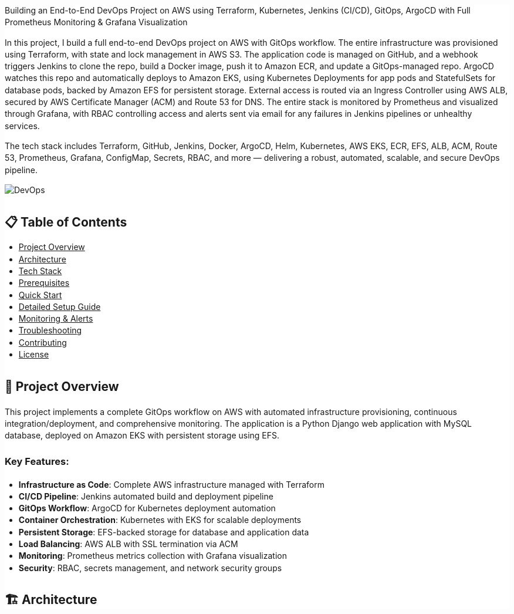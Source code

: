 Building an End-to-End DevOps Project on AWS using Terraform, Kubernetes, Jenkins (CI/CD), GitOps, ArgoCD with Full Prometheus Monitoring & Grafana Visualization

In this project, I build a full end-to-end DevOps project on AWS with GitOps workflow. The entire infrastructure was provisioned using Terraform, with state and lock management in AWS S3. The application code is managed on GitHub, and a webhook triggers Jenkins to clone the repo, build a Docker image, push it to Amazon ECR, and update a GitOps-managed repo. ArgoCD watches this repo and automatically deploys to Amazon EKS, using Kubernetes Deployments for app pods and StatefulSets for database pods, backed by Amazon EFS for persistent storage. External access is routed via an Ingress Controller using AWS ALB, secured by AWS Certificate Manager (ACM) and Route 53 for DNS. The entire stack is monitored by Prometheus and visualized through Grafana, with RBAC controlling access and alerts sent via email for any failures in Jenkins pipelines or unhealthy services. 

The tech stack includes Terraform, GitHub, Jenkins, Docker, ArgoCD, Helm, Kubernetes, AWS EKS, ECR, EFS, ALB, ACM, Route 53, Prometheus, Grafana, ConfigMap, Secrets, RBAC, and more — delivering a robust, automated, scalable, and secure DevOps pipeline.

![DevOps](https://github.com/user-attachments/assets/9cdbbd38-930b-4b7e-87f7-dd3e98c25f4a)




## 📋 Table of Contents

- [Project Overview](#project-overview)
- [Architecture](#architecture)
- [Tech Stack](#tech-stack)
- [Prerequisites](#prerequisites)
- [Quick Start](#quick-start)
- [Detailed Setup Guide](#detailed-setup-guide)
- [Monitoring & Alerts](#monitoring--alerts)
- [Troubleshooting](#troubleshooting)
- [Contributing](#contributing)
- [License](#license)

## 🎯 Project Overview

This project implements a complete GitOps workflow on AWS with automated infrastructure provisioning, continuous integration/deployment, and comprehensive monitoring. The application is a Python Django web application with MySQL database, deployed on Amazon EKS with persistent storage using EFS.

### Key Features:
- **Infrastructure as Code**: Complete AWS infrastructure managed with Terraform
- **CI/CD Pipeline**: Jenkins automated build and deployment pipeline
- **GitOps Workflow**: ArgoCD for Kubernetes deployment automation
- **Container Orchestration**: Kubernetes with EKS for scalable deployments
- **Persistent Storage**: EFS-backed storage for database and application data
- **Load Balancing**: AWS ALB with SSL termination via ACM
- **Monitoring**: Prometheus metrics collection with Grafana visualization
- **Security**: RBAC, secrets management, and network security groups

## 🏗️ Architecture
